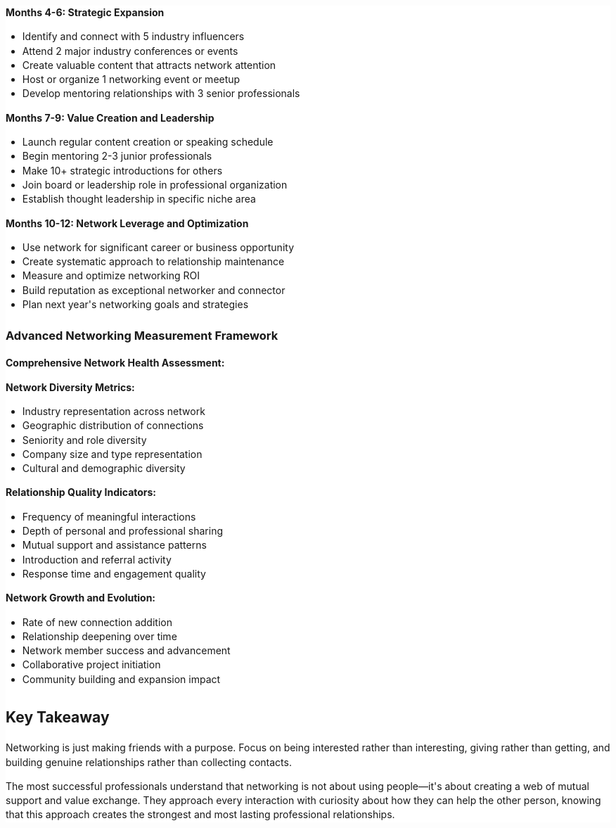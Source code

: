 **Months 4-6: Strategic Expansion**
- Identify and connect with 5 industry influencers
- Attend 2 major industry conferences or events
- Create valuable content that attracts network attention
- Host or organize 1 networking event or meetup
- Develop mentoring relationships with 3 senior professionals

**Months 7-9: Value Creation and Leadership**
- Launch regular content creation or speaking schedule
- Begin mentoring 2-3 junior professionals
- Make 10+ strategic introductions for others
- Join board or leadership role in professional organization
- Establish thought leadership in specific niche area

**Months 10-12: Network Leverage and Optimization**
- Use network for significant career or business opportunity
- Create systematic approach to relationship maintenance
- Measure and optimize networking ROI
- Build reputation as exceptional networker and connector
- Plan next year's networking goals and strategies

### Advanced Networking Measurement Framework

**Comprehensive Network Health Assessment:**

**Network Diversity Metrics:**
- Industry representation across network
- Geographic distribution of connections
- Seniority and role diversity
- Company size and type representation
- Cultural and demographic diversity

**Relationship Quality Indicators:**
- Frequency of meaningful interactions
- Depth of personal and professional sharing
- Mutual support and assistance patterns
- Introduction and referral activity
- Response time and engagement quality

**Network Growth and Evolution:**
- Rate of new connection addition
- Relationship deepening over time
- Network member success and advancement
- Collaborative project initiation
- Community building and expansion impact

## Key Takeaway

Networking is just making friends with a purpose. Focus on being interested rather than interesting, giving rather than getting, and building genuine relationships rather than collecting contacts.

The most successful professionals understand that networking is not about using people—it's about creating a web of mutual support and value exchange. They approach every interaction with curiosity about how they can help the other person, knowing that this approach creates the strongest and most lasting professional relationships.
